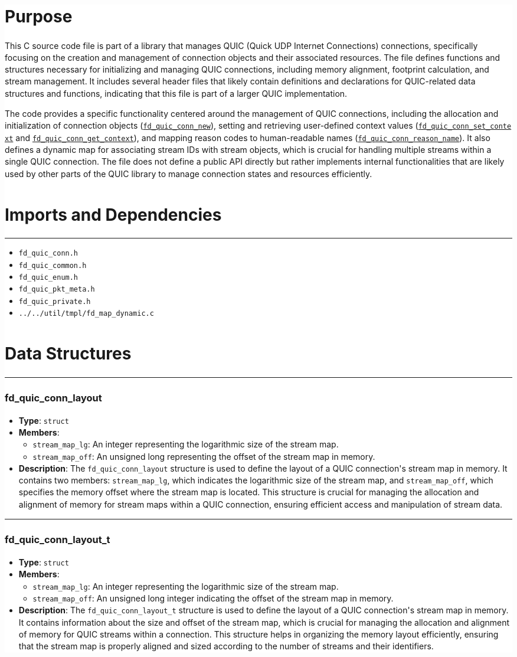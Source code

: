 # Purpose
This C source code file is part of a library that manages QUIC (Quick UDP Internet Connections) connections, specifically focusing on the creation and management of connection objects and their associated resources. The file defines functions and structures necessary for initializing and managing QUIC connections, including memory alignment, footprint calculation, and stream management. It includes several header files that likely contain definitions and declarations for QUIC-related data structures and functions, indicating that this file is part of a larger QUIC implementation.

The code provides a specific functionality centered around the management of QUIC connections, including the allocation and initialization of connection objects ([`fd_quic_conn_new`](#fd_quic_conn_new)), setting and retrieving user-defined context values ([`fd_quic_conn_set_context`](#fd_quic_conn_set_context) and [`fd_quic_conn_get_context`](#fd_quic_conn_get_context)), and mapping reason codes to human-readable names ([`fd_quic_conn_reason_name`](#fd_quic_conn_reason_name)). It also defines a dynamic map for associating stream IDs with stream objects, which is crucial for handling multiple streams within a single QUIC connection. The file does not define a public API directly but rather implements internal functionalities that are likely used by other parts of the QUIC library to manage connection states and resources efficiently.
# Imports and Dependencies

---
- `fd_quic_conn.h`
- `fd_quic_common.h`
- `fd_quic_enum.h`
- `fd_quic_pkt_meta.h`
- `fd_quic_private.h`
- `../../util/tmpl/fd_map_dynamic.c`


# Data Structures

---
### fd\_quic\_conn\_layout
- **Type**: `struct`
- **Members**:
    - `stream_map_lg`: An integer representing the logarithmic size of the stream map.
    - `stream_map_off`: An unsigned long representing the offset of the stream map in memory.
- **Description**: The `fd_quic_conn_layout` structure is used to define the layout of a QUIC connection's stream map in memory. It contains two members: `stream_map_lg`, which indicates the logarithmic size of the stream map, and `stream_map_off`, which specifies the memory offset where the stream map is located. This structure is crucial for managing the allocation and alignment of memory for stream maps within a QUIC connection, ensuring efficient access and manipulation of stream data.


---
### fd\_quic\_conn\_layout\_t
- **Type**: `struct`
- **Members**:
    - `stream_map_lg`: An integer representing the logarithmic size of the stream map.
    - `stream_map_off`: An unsigned long integer indicating the offset of the stream map in memory.
- **Description**: The `fd_quic_conn_layout_t` structure is used to define the layout of a QUIC connection's stream map in memory. It contains information about the size and offset of the stream map, which is crucial for managing the allocation and alignment of memory for QUIC streams within a connection. This structure helps in organizing the memory layout efficiently, ensuring that the stream map is properly aligned and sized according to the number of streams and their identifiers.
